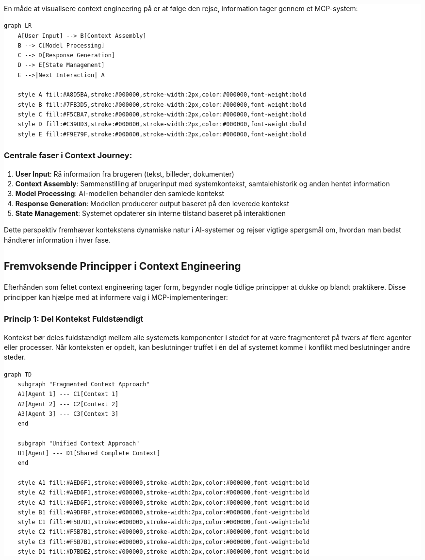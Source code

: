 En måde at visualisere context engineering på er at følge den rejse, information tager gennem et MCP-system:

```mermaid
graph LR
    A[User Input] --> B[Context Assembly]
    B --> C[Model Processing]
    C --> D[Response Generation]
    D --> E[State Management]
    E -->|Next Interaction| A
    
    style A fill:#A8D5BA,stroke:#000000,stroke-width:2px,color:#000000,font-weight:bold
    style B fill:#7FB3D5,stroke:#000000,stroke-width:2px,color:#000000,font-weight:bold
    style C fill:#F5CBA7,stroke:#000000,stroke-width:2px,color:#000000,font-weight:bold
    style D fill:#C39BD3,stroke:#000000,stroke-width:2px,color:#000000,font-weight:bold
    style E fill:#F9E79F,stroke:#000000,stroke-width:2px,color:#000000,font-weight:bold
```

### Centrale faser i Context Journey:

1. **User Input**: Rå information fra brugeren (tekst, billeder, dokumenter)
2. **Context Assembly**: Sammenstilling af brugerinput med systemkontekst, samtalehistorik og anden hentet information
3. **Model Processing**: AI-modellen behandler den samlede kontekst
4. **Response Generation**: Modellen producerer output baseret på den leverede kontekst
5. **State Management**: Systemet opdaterer sin interne tilstand baseret på interaktionen

Dette perspektiv fremhæver kontekstens dynamiske natur i AI-systemer og rejser vigtige spørgsmål om, hvordan man bedst håndterer information i hver fase.

## Fremvoksende Principper i Context Engineering

Efterhånden som feltet context engineering tager form, begynder nogle tidlige principper at dukke op blandt praktikere. Disse principper kan hjælpe med at informere valg i MCP-implementeringer:

### Princip 1: Del Kontekst Fuldstændigt

Kontekst bør deles fuldstændigt mellem alle systemets komponenter i stedet for at være fragmenteret på tværs af flere agenter eller processer. Når konteksten er opdelt, kan beslutninger truffet i én del af systemet komme i konflikt med beslutninger andre steder.

```mermaid
graph TD
    subgraph "Fragmented Context Approach"
    A1[Agent 1] --- C1[Context 1]
    A2[Agent 2] --- C2[Context 2]
    A3[Agent 3] --- C3[Context 3]
    end
    
    subgraph "Unified Context Approach"
    B1[Agent] --- D1[Shared Complete Context]
    end
    
    style A1 fill:#AED6F1,stroke:#000000,stroke-width:2px,color:#000000,font-weight:bold
    style A2 fill:#AED6F1,stroke:#000000,stroke-width:2px,color:#000000,font-weight:bold
    style A3 fill:#AED6F1,stroke:#000000,stroke-width:2px,color:#000000,font-weight:bold
    style B1 fill:#A9DFBF,stroke:#000000,stroke-width:2px,color:#000000,font-weight:bold
    style C1 fill:#F5B7B1,stroke:#000000,stroke-width:2px,color:#000000,font-weight:bold
    style C2 fill:#F5B7B1,stroke:#000000,stroke-width:2px,color:#000000,font-weight:bold
    style C3 fill:#F5B7B1,stroke:#000000,stroke-width:2px,color:#000000,font-weight:bold
    style D1 fill:#D7BDE2,stroke:#000000,stroke-width:2px,color:#000000,font-weight:bold
```
